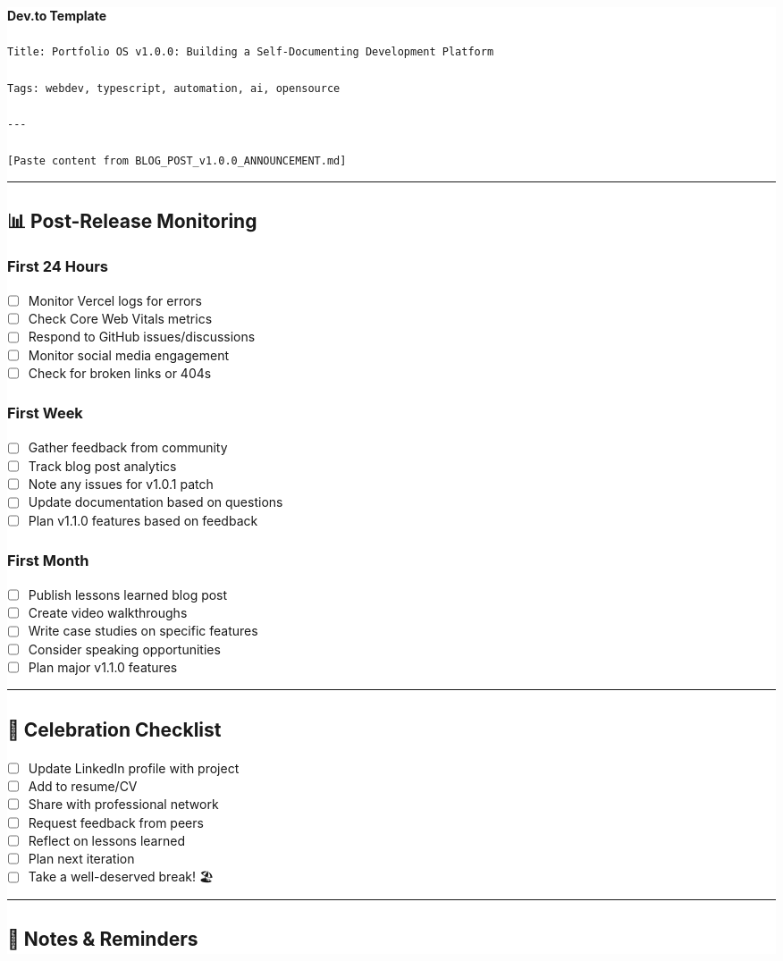 #### Dev.to Template
```
Title: Portfolio OS v1.0.0: Building a Self-Documenting Development Platform

Tags: webdev, typescript, automation, ai, opensource

---

[Paste content from BLOG_POST_v1.0.0_ANNOUNCEMENT.md]
```

---

## 📊 Post-Release Monitoring

### First 24 Hours
- [ ] Monitor Vercel logs for errors
- [ ] Check Core Web Vitals metrics
- [ ] Respond to GitHub issues/discussions
- [ ] Monitor social media engagement
- [ ] Check for broken links or 404s

### First Week
- [ ] Gather feedback from community
- [ ] Track blog post analytics
- [ ] Note any issues for v1.0.1 patch
- [ ] Update documentation based on questions
- [ ] Plan v1.1.0 features based on feedback

### First Month
- [ ] Publish lessons learned blog post
- [ ] Create video walkthroughs
- [ ] Write case studies on specific features
- [ ] Consider speaking opportunities
- [ ] Plan major v1.1.0 features

---

## 🎉 Celebration Checklist

- [ ] Update LinkedIn profile with project
- [ ] Add to resume/CV
- [ ] Share with professional network
- [ ] Request feedback from peers
- [ ] Reflect on lessons learned
- [ ] Plan next iteration
- [ ] Take a well-deserved break! 🏖️

---

## 📝 Notes & Reminders
